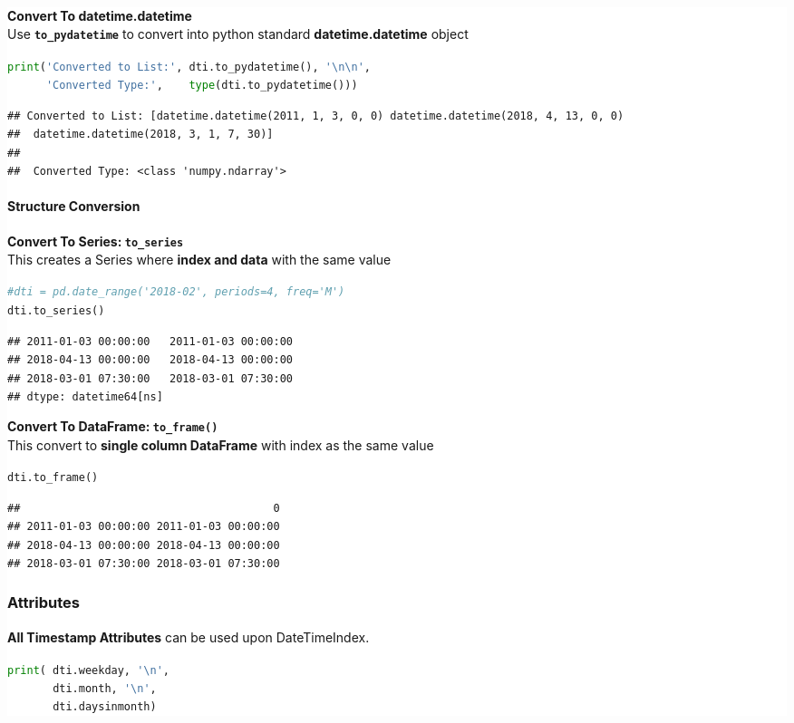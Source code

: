 **Convert To datetime.datetime**  
Use **```to_pydatetime```** to convert into python standard **datetime.datetime** object


```python
print('Converted to List:', dti.to_pydatetime(), '\n\n',
      'Converted Type:',    type(dti.to_pydatetime()))
```

```
## Converted to List: [datetime.datetime(2011, 1, 3, 0, 0) datetime.datetime(2018, 4, 13, 0, 0)
##  datetime.datetime(2018, 3, 1, 7, 30)] 
## 
##  Converted Type: <class 'numpy.ndarray'>
```

#### Structure Conversion

**Convert To Series: `to_series`**  
This creates a Series where **index and data** with the same value


```python
#dti = pd.date_range('2018-02', periods=4, freq='M')
dti.to_series()
```

```
## 2011-01-03 00:00:00   2011-01-03 00:00:00
## 2018-04-13 00:00:00   2018-04-13 00:00:00
## 2018-03-01 07:30:00   2018-03-01 07:30:00
## dtype: datetime64[ns]
```

**Convert To DataFrame: `to_frame()`**  
This convert to **single column DataFrame** with index as the same value


```python
dti.to_frame()
```

```
##                                       0
## 2011-01-03 00:00:00 2011-01-03 00:00:00
## 2018-04-13 00:00:00 2018-04-13 00:00:00
## 2018-03-01 07:30:00 2018-03-01 07:30:00
```

### Attributes

**All Timestamp Attributes** can be used upon DateTimeIndex.


```python
print( dti.weekday, '\n',
       dti.month, '\n',
       dti.daysinmonth)
```
